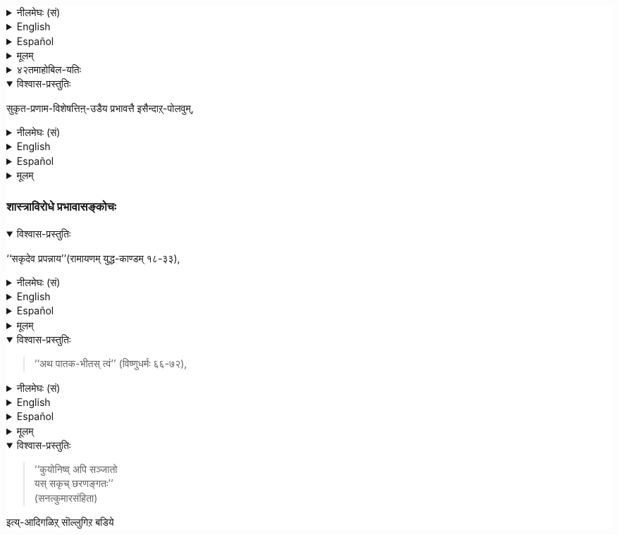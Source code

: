 <details><summary>नीलमेघः (सं)</summary></details>


<details><summary>English</summary></details>

<details><summary>Español</summary></details>


<details><summary>मूलम्</summary></details>

<details><summary>४२तमाहोबिल-यतिः</summary></details>


<details open><summary>विश्वास-प्रस्तुतिः</summary>

सुकृत-प्रणाम-विशेषत्तिऩ्-उडैय प्रभावत्तै इसैन्दाऱ्-पोलवुम्, 
</details>

<details><summary>नीलमेघः (सं)</summary></details>


<details><summary>English</summary></details>

<details><summary>Español</summary></details>

<details><summary>मूलम्</summary></details>

### शास्त्राविरोधे प्रभावासङ्कोचः
<details open><summary>विश्वास-प्रस्तुतिः</summary>

‘‘सकृदेव प्रपन्नाय’’(रामायणम् युद्ध-काण्डम् १८-३३), 
</details>

<details><summary>नीलमेघः (सं)</summary></details>

<details><summary>English</summary></details>

<details><summary>Español</summary></details>


<details><summary>मूलम्</summary></details>


<details open><summary>विश्वास-प्रस्तुतिः</summary>

> ‘‘अथ पातक-भीतस् त्वं’’ (विष्णुधर्मः ६६-७२), 
</details>

<details><summary>नीलमेघः (सं)</summary></details>

<details><summary>English</summary></details>

<details><summary>Español</summary></details>

<details><summary>मूलम्</summary></details>

<details open><summary>विश्वास-प्रस्तुतिः</summary>

> ‘‘कुयोनिष्व् अपि सञ्जातो  
यस् सकृच् छरणङ्गतः’’  
(सनत्कुमारसंहिता) 

इत्य्-आदिगळिऱ् सॊल्लुगिऱ बडिये 
</details>
